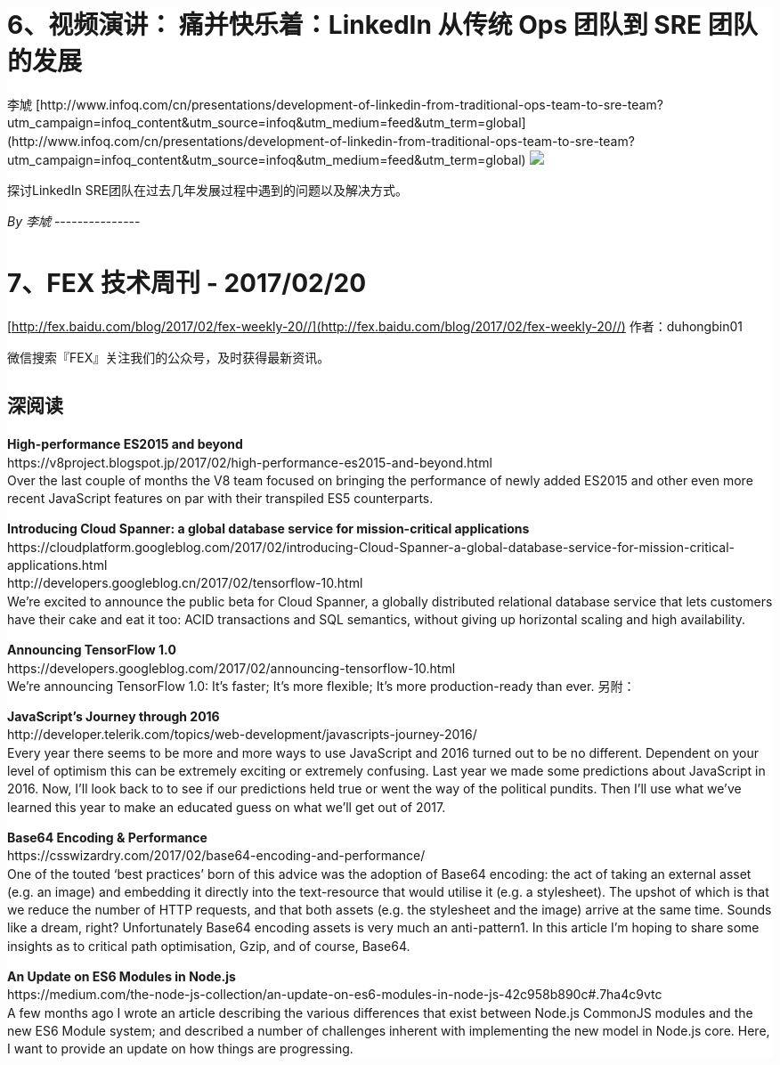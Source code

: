 <h1 id="#title_5" >6、视频演讲： 痛并快乐着：LinkedIn 从传统 Ops 团队到 SRE 团队的发展</h1>
李虓
[http://www.infoq.com/cn/presentations/development-of-linkedin-from-traditional-ops-team-to-sre-team?utm_campaign=infoq_content&utm_source=infoq&utm_medium=feed&utm_term=global](http://www.infoq.com/cn/presentations/development-of-linkedin-from-traditional-ops-team-to-sre-team?utm_campaign=infoq_content&utm_source=infoq&utm_medium=feed&utm_term=global)
<img src="http://www.infoq.com/resource/presentations/development-of-linkedin-from-traditional-ops-team-to-sre-team/zh/mediumimage/lixiao270.jpg"/><p>探讨LinkedIn SRE团队在过去几年发展过程中遇到的问题以及解决方式。</p> <i>By 李虓</i>
---------------
<h1 id="#title_6" >7、FEX 技术周刊 - 2017/02/20</h1>

[http://fex.baidu.com/blog/2017/02/fex-weekly-20//](http://fex.baidu.com/blog/2017/02/fex-weekly-20//)
作者：duhongbin01 <br> <p>微信搜索『FEX』关注我们的公众号，及时获得最新资讯。</p>

<h2 id="section">深阅读</h2>

<p><strong>High-performance ES2015 and beyond</strong><br />
https://v8project.blogspot.jp/2017/02/high-performance-es2015-and-beyond.html<br />
Over the last couple of months the V8 team focused on bringing the performance of newly added ES2015 and other even more recent JavaScript features on par with their transpiled ES5 counterparts.</p>

<p><strong>Introducing Cloud Spanner: a global database service for mission-critical applications</strong><br />
https://cloudplatform.googleblog.com/2017/02/introducing-Cloud-Spanner-a-global-database-service-for-mission-critical-applications.html<br />
http://developers.googleblog.cn/2017/02/tensorflow-10.html<br />
We’re excited to announce the public beta for Cloud Spanner, a globally distributed relational database service that lets customers have their cake and eat it too: ACID transactions and SQL semantics, without giving up horizontal scaling and high availability.</p>

<p><strong>Announcing TensorFlow 1.0</strong><br />
https://developers.googleblog.com/2017/02/announcing-tensorflow-10.html<br />
We’re announcing TensorFlow 1.0: It’s faster; It’s more flexible; It’s more production-ready than ever. 另附： </p>

<p><strong>JavaScript’s Journey through 2016</strong><br />
http://developer.telerik.com/topics/web-development/javascripts-journey-2016/<br />
Every year there seems to be more and more ways to use JavaScript and 2016 turned out to be no different. Dependent on your level of optimism this can be extremely exciting or extremely confusing. Last year we made some predictions about JavaScript in 2016. Now, I’ll look back to to see if our predictions held true or went the way of the political pundits. Then I’ll use what we’ve learned this year to make an educated guess on what we’ll get out of 2017.</p>

<p><strong>Base64 Encoding &amp; Performance</strong><br />
https://csswizardry.com/2017/02/base64-encoding-and-performance/<br />
One of the touted ‘best practices’ born of this advice was the adoption of Base64 encoding: the act of taking an external asset (e.g. an image) and embedding it directly into the text-resource that would utilise it (e.g. a stylesheet). The upshot of which is that we reduce the number of HTTP requests, and that both assets (e.g. the stylesheet and the image) arrive at the same time. Sounds like a dream, right? Unfortunately Base64 encoding assets is very much an anti-pattern1. In this article I’m hoping to share some insights as to critical path optimisation, Gzip, and of course, Base64.</p>

<p><strong>An Update on ES6 Modules in Node.js</strong><br />
https://medium.com/the-node-js-collection/an-update-on-es6-modules-in-node-js-42c958b890c#.7ha4c9vtc<br />
A few months ago I wrote an article describing the various differences that exist between Node.js CommonJS modules and the new ES6 Module system; and described a number of challenges inherent with implementing the new model in Node.js core. Here, I want to provide an update on how things are progressing.</p>
